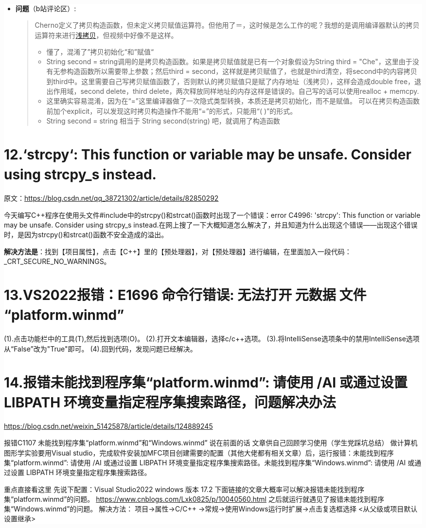 - **问题**（b站评论区）:

  >  Cherno定义了拷贝构造函数，但未定义拷贝赋值运算符。但他用了＝，这时候是怎么工作的呢？我想的是调用编译器默认的拷贝运算符来进行[浅拷贝](https://search.bilibili.com/all?from_source=webcommentline_search&keyword=浅拷贝)，但视频中好像不是这样。
  >
  > -  懂了，混淆了”拷贝初始化“和”赋值“ 
  > -  String second = string调用的是拷贝构造函数。如果是拷贝赋值就是已有一个对象假设为String third = "Che"，这里由于没有无参构造函数所以需要带上参数；然后third = second，这样就是拷贝赋值了，也就是third清空，将second中的内容拷贝到third中。这里需要自己写拷贝赋值函数了，否则默认的拷贝赋值只是赋了内存地址（浅拷贝），这样会造成double free，退出作用域，second delete，third delete，两次释放同样地址的内存这样是错误的。自己写的话可以使用realloc + memcpy. 
  > -  这里确实容易混淆，因为在“=”这里编译器做了一次隐式类型转换，本质还是拷贝初始化，而不是赋值。  可以在拷贝构造函数前加个explicit，可以发现这时拷贝构造操作不能用“=”的形式，只能用“( )”的形式。 
  > -  String second = string 相当于 String second(string) 吧，就调用了构造函数  



# 12.‘strcpy‘: This function or variable may be unsafe. Consider using strcpy_s instead.

原文：https://blog.csdn.net/qq_38721302/article/details/82850292 

今天编写C++程序在使用头文件#include<cstring>中的strcpy()和strcat()函数时出现了一个错误：error C4996: 'strcpy': This function or variable may be unsafe. Consider using strcpy_s instead.在网上搜了一下大概知道怎么解决了，并且知道为什么出现这个错误——出现这个错误时，是因为strcpy()和strcat()函数不安全造成的溢出。

**解决方法是**：找到【项目属性】，点击【C++】里的【预处理器】，对【预处理器】进行编辑，在里面加入一段代码：_CRT_SECURE_NO_WARNINGS。



# 13.VS2022报错：E1696 命令行错误: 无法打开 元数据 文件 “platform.winmd”

 (1).点击功能栏中的工具(T),然后找到选项(O)。
(2).打开文本编辑器，选择c/c++选项。
(3).将IntelliSense选项条中的禁用IntelliSense选项从“False”改为"True"即可。
(4).回到代码，发现问题已经解决。 



# 14.报错未能找到程序集“platform.winmd”: 请使用 /AI 或通过设置 LIBPATH 环境变量指定程序集搜索路径，问题解决办法

https://blog.csdn.net/weixin_51425878/article/details/124889245

报错C1107 未能找到程序集“platform.winmd”和“Windows.winmd”
说在前面的话
文章供自己回顾学习使用（学生党踩坑总结）
做计算机图形学实验要用Visual studio，完成软件安装加MFC项目创建需要的配置（其他大佬都有相关文章）后，运行报错：未能找到程序集“platform.winmd”: 请使用 /AI 或通过设置 LIBPATH 环境变量指定程序集搜索路径。未能找到程序集“Windows.winmd”: 请使用 /AI 或通过设置 LIBPATH 环境变量指定程序集搜索路径。

重点直接看这里
先说下配置：Visual Studio2022 windows 版本 17.2
下面链接的文章大概率可以解决报错未能找到程序集“platform.winmd”的问题。
https://www.cnblogs.com/Lxk0825/p/10040560.html
之后就运行就遇见了报错未能找到程序集“Windows.winmd”的问题。
解决方法：
项目->属性->C/C++ ->常规->使用Windows运行时扩展->点击复选框选择 <从父级或项目默认设置继承>
